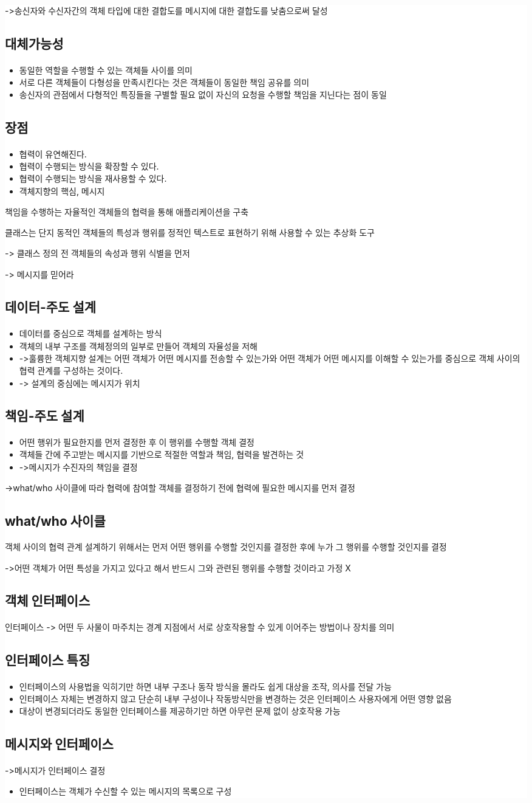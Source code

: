 ->송신자와 수신자간의 객체 타입에 대한 결합도를 메시지에 대한 결합도를 낮춤으로써 달성

## 대체가능성
- 동일한 역할을 수행할 수 있는 객체들 사이를 의미
- 서로 다른 객체들이 다형성을 만족시킨다는 것은 객체들이 동일한 책임 공유를 의미
- 송신자의 관점에서 다형적인 특징들을 구별할 필요 없이 자신의 요청을 수행할 책임을 지닌다는 점이 동일
## 장점
- 협력이 유연해진다.
- 협력이 수행되는 방식을 확장할 수 있다.
- 협력이 수행되는 방식을 재사용할 수 있다.
- 객체지향의 핵심, 메시지

책임을 수행하는 자율적인 객체들의 협력을 통해 애플리케이션을 구축

클래스는 단지 동적인 객체들의 특성과 행위를 정적인 텍스트로 표현하기 위해 사용할 수 있는 추상화 도구

-> 클래스 정의 전 객체들의 속성과 행위 식별을 먼저

-> 메시지를 믿어라

## 데이터-주도 설계
- 데이터를 중심으로 객체를 설계하는 방식
- 객체의 내부 구조를 객체정의의 일부로 만들어 객체의 자율성을 저해
- ->훌륭한 객체지향 설계는 어떤 객체가 어떤 메시지를 전송할 수 있는가와 어떤 객체가 어떤 메시지를 이해할 수 있는가를 중심으로 객체 사이의 협력 관계를 구성하는 것이다.
- -> 설계의 중심에는 메시지가 위치

## 책임-주도 설계
- 어떤 행위가 필요한지를 먼저 결정한 후 이 행위를 수행할 객체 결정
- 객체들 간에 주고받는 메시지를 기반으로 적절한 역할과 책임, 협력을 발견하는 것
- ->메시지가 수진자의 책임을 결정

->what/who 사이클에 따라 협력에 참여할 객체를 결정하기 전에 협력에 필요한 메시지를 먼저 결정



## what/who 사이클
객체 사이의 협력 관계 설계하기 위해서는 먼저 어떤 행위를 수행할 것인지를 결정한 후에 누가 그 행위를 수행할 것인지를 결정

->어떤 객체가 어떤 특성을 가지고 있다고 해서 반드시 그와 관련된 행위를 수행할 것이라고 가정 X

## 객체 인터페이스
인터페이스 -> 어떤 두 사물이 마주치는 경계 지점에서 서로 상호작용할 수 있게 이어주는 방법이나 장치를 의미

## 인터페이스 특징
- 인터페이스의 사용법을 익히기만 하면 내부 구조나 동작 방식을 몰라도 쉽게 대상을 조작, 의사를 전달 가능
- 인터페이스 자체는 변경하지 않고 단순히 내부 구성이나 작동방식만을 변경하는 것은 인터페이스 사용자에게 어떤 영향 없음
- 대상이 변경되더라도 동일한 인터페이스를 제공하기만 하면 아무런 문제 없이 상호작용 가능

## 메시지와 인터페이스
->메시지가 인터페이스 결정
- 인터페이스는 객체가 수신할 수 있는 메시지의 목록으로 구성
